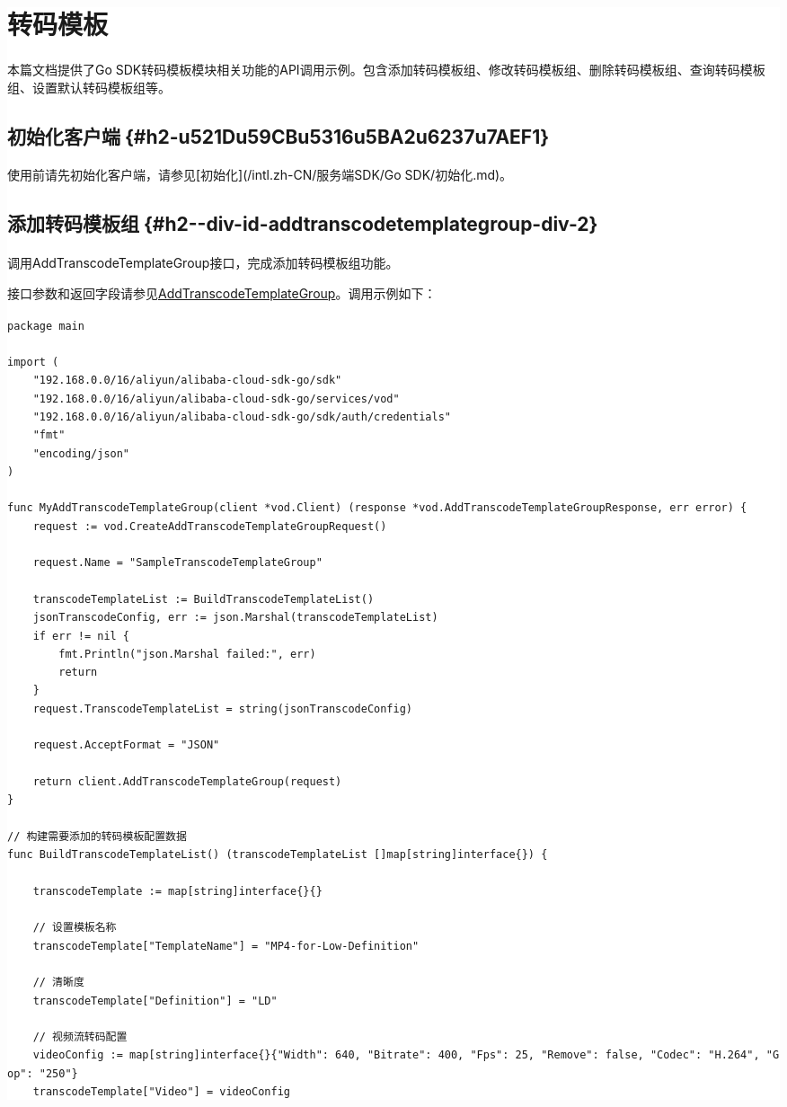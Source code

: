 转码模板 
=========================

本篇文档提供了Go SDK转码模板模块相关功能的API调用示例。包含添加转码模板组、修改转码模板组、删除转码模板组、查询转码模板组、设置默认转码模板组等。

初始化客户端 {#h2-u521Du59CBu5316u5BA2u6237u7AEF1}
--------------------------------------------

使用前请先初始化客户端，请参见[初始化](/intl.zh-CN/服务端SDK/Go SDK/初始化.md)。

添加转码模板组 {#h2--div-id-addtranscodetemplategroup-div-2}
-----------------------------------------------------

调用AddTranscodeTemplateGroup接口，完成添加转码模板组功能。

接口参数和返回字段请参见[AddTranscodeTemplateGroup](/intl.zh-CN/服务端API/媒体处理/转码模板/创建转码模板组.md)。调用示例如下：

    package main
    
    import (
        "192.168.0.0/16/aliyun/alibaba-cloud-sdk-go/sdk"
        "192.168.0.0/16/aliyun/alibaba-cloud-sdk-go/services/vod"
        "192.168.0.0/16/aliyun/alibaba-cloud-sdk-go/sdk/auth/credentials"
        "fmt"
        "encoding/json"
    )
    
    func MyAddTranscodeTemplateGroup(client *vod.Client) (response *vod.AddTranscodeTemplateGroupResponse, err error) {
        request := vod.CreateAddTranscodeTemplateGroupRequest()
    
        request.Name = "SampleTranscodeTemplateGroup"
    
        transcodeTemplateList := BuildTranscodeTemplateList()
        jsonTranscodeConfig, err := json.Marshal(transcodeTemplateList)
        if err != nil {
            fmt.Println("json.Marshal failed:", err)
            return
        }
        request.TranscodeTemplateList = string(jsonTranscodeConfig)
    
        request.AcceptFormat = "JSON"
    
        return client.AddTranscodeTemplateGroup(request)
    }
    
    // 构建需要添加的转码模板配置数据
    func BuildTranscodeTemplateList() (transcodeTemplateList []map[string]interface{}) {
    
        transcodeTemplate := map[string]interface{}{}
    
        // 设置模板名称
        transcodeTemplate["TemplateName"] = "MP4-for-Low-Definition"
    
        // 清晰度
        transcodeTemplate["Definition"] = "LD"
    
        // 视频流转码配置
        videoConfig := map[string]interface{}{"Width": 640, "Bitrate": 400, "Fps": 25, "Remove": false, "Codec": "H.264", "Gop": "250"}
        transcodeTemplate["Video"] = videoConfig
    